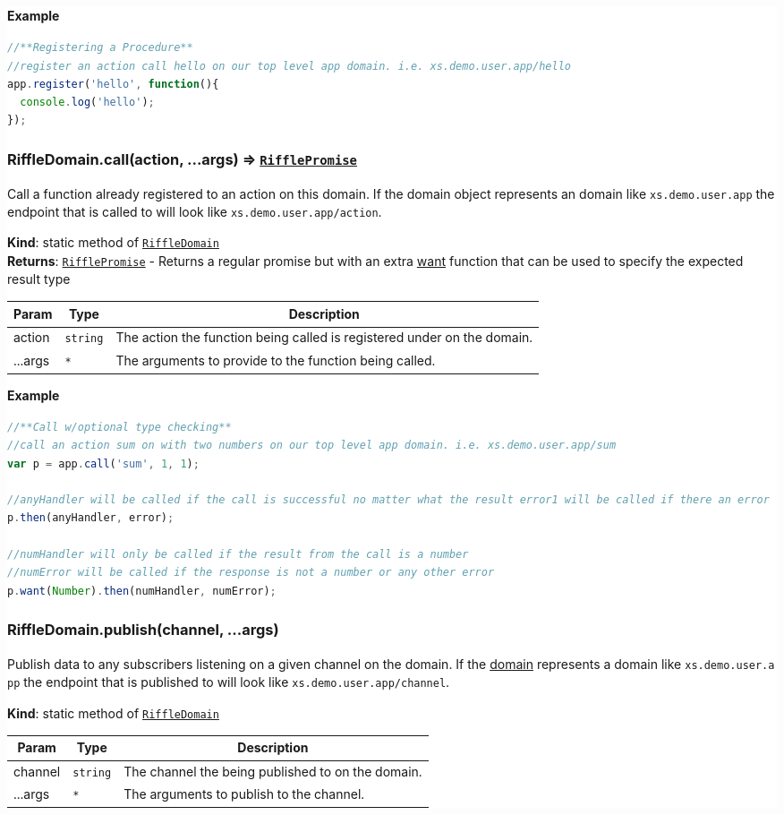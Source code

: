 **Example**  
```js
//**Registering a Procedure**
//register an action call hello on our top level app domain. i.e. xs.demo.user.app/hello
app.register('hello', function(){
  console.log('hello');
});
```
<a name="RiffleDomain.call"></a>
### RiffleDomain.call(action, ...args) ⇒ <code>[RifflePromise](#RifflePromise)</code>
Call a function already registered to an action on this domain. If the domain object represents an domain like `xs.demo.user.app` the 
endpoint that is called to will look like `xs.demo.user.app/action`.

**Kind**: static method of <code>[RiffleDomain](#RiffleDomain)</code>  
**Returns**: <code>[RifflePromise](#RifflePromise)</code> - Returns a regular promise but with an extra [want](#RifflePromise.want) function that can be used to specify the expected result type  

| Param | Type | Description |
| --- | --- | --- |
| action | <code>string</code> | The action the function being called is registered under on the domain. |
| ...args | <code>\*</code> | The arguments to provide to the function being called. |

**Example**  
```js
//**Call w/optional type checking**
//call an action sum on with two numbers on our top level app domain. i.e. xs.demo.user.app/sum
var p = app.call('sum', 1, 1);

//anyHandler will be called if the call is successful no matter what the result error1 will be called if there an error
p.then(anyHandler, error);

//numHandler will only be called if the result from the call is a number
//numError will be called if the response is not a number or any other error
p.want(Number).then(numHandler, numError);
```
<a name="RiffleDomain.publish"></a>
### RiffleDomain.publish(channel, ...args)
Publish data to any subscribers listening on a given channel on the domain. If the [domain](#RiffleDomain) represents a domain like `xs.demo.user.app` the 
endpoint that is published to will look like `xs.demo.user.app/channel`.

**Kind**: static method of <code>[RiffleDomain](#RiffleDomain)</code>  

| Param | Type | Description |
| --- | --- | --- |
| channel | <code>string</code> | The channel the being published to on the domain. |
| ...args | <code>\*</code> | The arguments to publish to the channel. |
